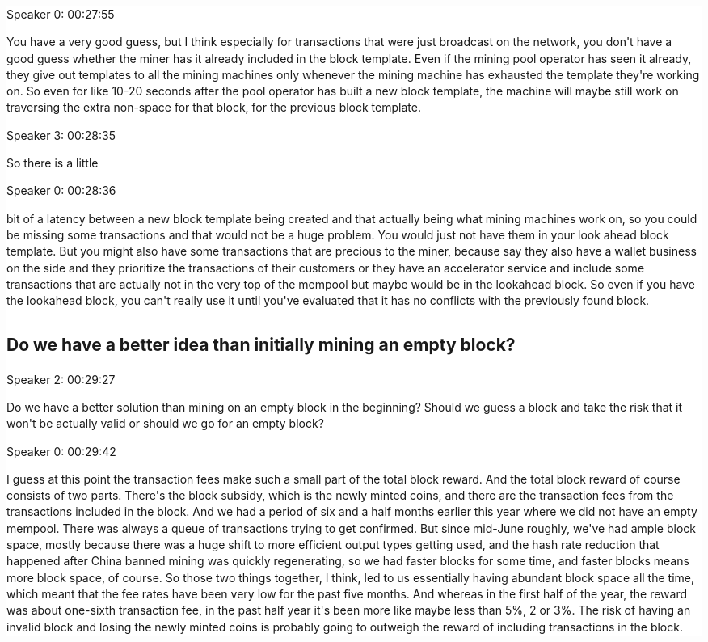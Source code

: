 Speaker 0: 00:27:55

You have a very good guess, but I think especially for transactions that were just broadcast on the network, you don't have a good guess whether the miner has it already included in the block template.
Even if the mining pool operator has seen it already, they give out templates to all the mining machines only whenever the mining machine has exhausted the template they're working on.
So even for like 10-20 seconds after the pool operator has built a new block template, the machine will maybe still work on traversing the extra non-space for that block, for the previous block template.

Speaker 3: 00:28:35

So there is a little

Speaker 0: 00:28:36

bit of a latency between a new block template being created and that actually being what mining machines work on, so you could be missing some transactions and that would not be a huge problem.
You would just not have them in your look ahead block template.
But you might also have some transactions that are precious to the miner, because say they also have a wallet business on the side and they prioritize the transactions of their customers or they have an accelerator service and include some transactions that are actually not in the very top of the mempool but maybe would be in the lookahead block.
So even if you have the lookahead block, you can't really use it until you've evaluated that it has no conflicts with the previously found block.

## Do we have a better idea than initially mining an empty block?

Speaker 2: 00:29:27

Do we have a better solution than mining on an empty block in the beginning?
Should we guess a block and take the risk that it won't be actually valid or should we go for an empty block?

Speaker 0: 00:29:42

I guess at this point the transaction fees make such a small part of the total block reward.
And the total block reward of course consists of two parts.
There's the block subsidy, which is the newly minted coins, and there are the transaction fees from the transactions included in the block.
And we had a period of six and a half months earlier this year where we did not have an empty mempool.
There was always a queue of transactions trying to get confirmed.
But since mid-June roughly, we've had ample block space, mostly because there was a huge shift to more efficient output types getting used, and the hash rate reduction that happened after China banned mining was quickly regenerating, so we had faster blocks for some time, and faster blocks means more block space, of course.
So those two things together, I think, led to us essentially having abundant block space all the time, which meant that the fee rates have been very low for the past five months.
And whereas in the first half of the year, the reward was about one-sixth transaction fee, in the past half year it's been more like maybe less than 5%, 2 or 3%.
The risk of having an invalid block and losing the newly minted coins is probably going to outweigh the reward of including transactions in the block.
